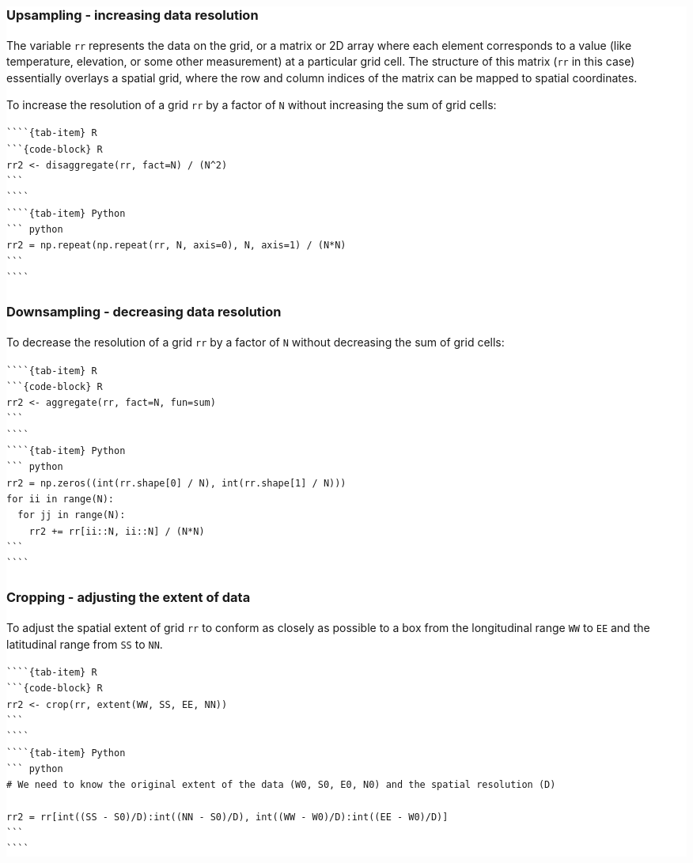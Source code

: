 ### Upsampling - increasing data resolution

The variable `rr` represents the data on the grid, or a matrix or 2D array where each 
element corresponds to a value (like temperature, elevation, or some other measurement) 
at a particular grid cell. The structure of this matrix (`rr` in this case) essentially 
overlays a spatial grid, where the row and column indices of the matrix can be mapped to 
spatial coordinates.

To increase the resolution of a grid `rr` by a factor of `N` without increasing the
sum of grid cells:

`````{tab-set}
````{tab-item} R
```{code-block} R
rr2 <- disaggregate(rr, fact=N) / (N^2)
```
````
````{tab-item} Python
``` python
rr2 = np.repeat(np.repeat(rr, N, axis=0), N, axis=1) / (N*N)
```
````
`````

### Downsampling - decreasing data resolution

To decrease the resolution of a grid `rr` by a factor of `N` without
decreasing the sum of grid cells:

`````{tab-set}
````{tab-item} R
```{code-block} R
rr2 <- aggregate(rr, fact=N, fun=sum)
```
````
````{tab-item} Python
``` python
rr2 = np.zeros((int(rr.shape[0] / N), int(rr.shape[1] / N)))
for ii in range(N):
  for jj in range(N):
    rr2 += rr[ii::N, ii::N] / (N*N)
```
````
`````

### Cropping - adjusting the extent of data

To adjust the spatial extent of grid `rr` to conform as closely as possible
to a box from the longitudinal range `WW` to `EE` and the latitudinal
range from `SS` to `NN`.

`````{tab-set}
````{tab-item} R
```{code-block} R
rr2 <- crop(rr, extent(WW, SS, EE, NN))
```
````
````{tab-item} Python
``` python
# We need to know the original extent of the data (W0, S0, E0, N0) and the spatial resolution (D)

rr2 = rr[int((SS - S0)/D):int((NN - S0)/D), int((WW - W0)/D):int((EE - W0)/D)]
```
````
`````
